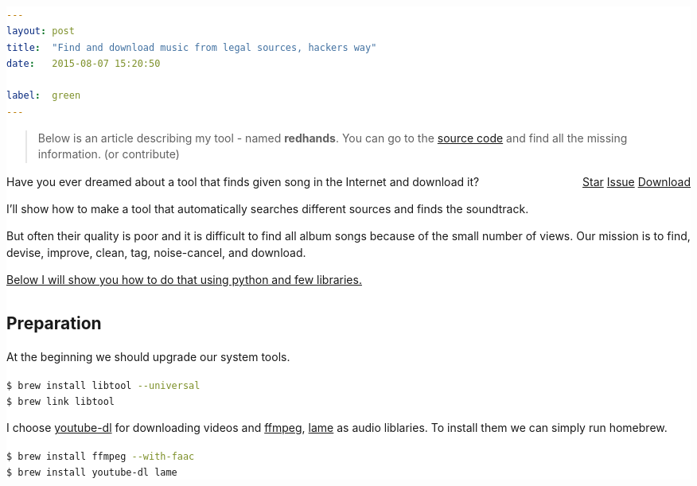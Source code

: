 ```yaml
---
layout: post
title:  "Find and download music from legal sources, hackers way"
date:   2015-08-07 15:20:50

label:  green
---
```


> Below is an article describing my tool - named __redhands__. You can go to the [source code](https://github.com/maciejczyzewski/redhands) and find all the missing information. (or contribute)

<div style="float: right">
<a class="github-button" href="https://github.com/maciejczyzewski/redhands" data-icon="octicon-star" data-style="mega" data-count-href="/maciejczyzewski/redhands/stargazers" data-count-api="/repos/maciejczyzewski/redhands#stargazers_count" data-count-aria-label="# stargazers on GitHub" aria-label="Star maciejczyzewski/redhands on GitHub">Star</a>
<a class="github-button" href="https://github.com/maciejczyzewski/redhands/issues" data-icon="octicon-issue-opened" data-style="mega" data-count-api="/repos/maciejczyzewski/redhands#open_issues_count" data-count-aria-label="# issues on GitHub" aria-label="Issue maciejczyzewski/redhands on GitHub">Issue</a>
<a class="github-button" href="https://github.com/maciejczyzewski/redhands/archive/master.zip" data-icon="octicon-cloud-download" data-style="mega" aria-label="Download maciejczyzewski/redhands on GitHub">Download</a>
<script async defer id="github-bjs" src="https://buttons.github.io/buttons.js"></script>
</div>

Have you ever dreamed about a tool that finds given song in the Internet and download it?

I’ll show how to make a tool that automatically searches different sources and finds the soundtrack.

But often their quality is poor and it is difficult to find all album songs because of the small number of views. Our mission is to find, devise, improve, clean, tag, noise-cancel, and download. 

<u>Below I will show you how to do that using python and few libraries.</u>

## Preparation

At the beginning we should upgrade our system tools.

```bash
$ brew install libtool --universal
$ brew link libtool
```

I choose [youtube-dl](https://github.com/rg3/youtube-dl) for downloading videos and [ffmpeg](https://github.com/FFmpeg/FFmpeg), [lame](http://lame.sourceforge.net) as audio liblaries. To install them we can simply run homebrew.  

```bash
$ brew install ffmpeg --with-faac
$ brew install youtube-dl lame
```
